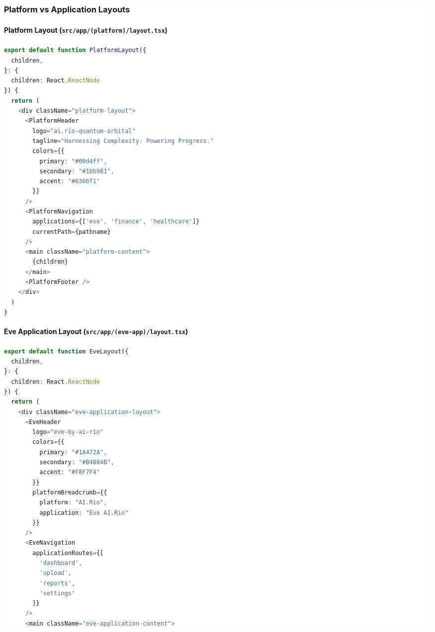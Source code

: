 ### **Platform vs Application Layouts**

#### **Platform Layout** (`src/app/(platform)/layout.tsx`)
```typescript
export default function PlatformLayout({
  children,
}: {
  children: React.ReactNode
}) {
  return (
    <div className="platform-layout">
      <PlatformHeader 
        logo="ai.rio-quantum-orbital"
        tagline="Harnessing Complexity. Powering Progress."
        colors={{
          primary: "#00d4ff",
          secondary: "#10b981", 
          accent: "#6366f1"
        }}
      />
      <PlatformNavigation 
        applications={['eve', 'finance', 'healthcare']}
        currentPath={pathname}
      />
      <main className="platform-content">
        {children}
      </main>
      <PlatformFooter />
    </div>
  )
}
```

#### **Eve Application Layout** (`src/app/(eve-app)/layout.tsx`)
```typescript
export default function EveLayout({
  children,
}: {
  children: React.ReactNode
}) {
  return (
    <div className="eve-application-layout">
      <EveHeader 
        logo="eve-by-ai-rio"
        colors={{
          primary: "#1A472A",
          secondary: "#B4884B",
          accent: "#F8F7F4"
        }}
        platformBreadcrumb={{
          platform: "AI.Rio",
          application: "Eve AI.Rio"
        }}
      />
      <EveNavigation 
        applicationRoutes={[
          'dashboard',
          'upload', 
          'reports',
          'settings'
        ]}
      />
      <main className="eve-application-content">
```